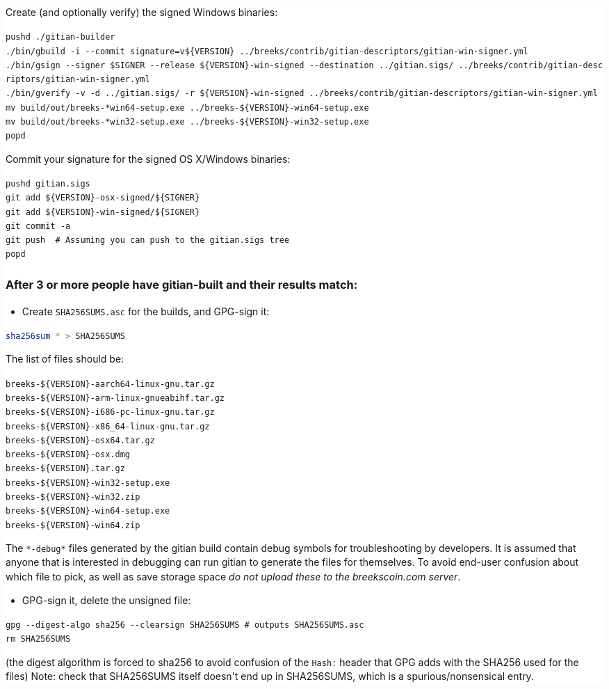 Create (and optionally verify) the signed Windows binaries:

    pushd ./gitian-builder
    ./bin/gbuild -i --commit signature=v${VERSION} ../breeks/contrib/gitian-descriptors/gitian-win-signer.yml
    ./bin/gsign --signer $SIGNER --release ${VERSION}-win-signed --destination ../gitian.sigs/ ../breeks/contrib/gitian-descriptors/gitian-win-signer.yml
    ./bin/gverify -v -d ../gitian.sigs/ -r ${VERSION}-win-signed ../breeks/contrib/gitian-descriptors/gitian-win-signer.yml
    mv build/out/breeks-*win64-setup.exe ../breeks-${VERSION}-win64-setup.exe
    mv build/out/breeks-*win32-setup.exe ../breeks-${VERSION}-win32-setup.exe
    popd

Commit your signature for the signed OS X/Windows binaries:

    pushd gitian.sigs
    git add ${VERSION}-osx-signed/${SIGNER}
    git add ${VERSION}-win-signed/${SIGNER}
    git commit -a
    git push  # Assuming you can push to the gitian.sigs tree
    popd

### After 3 or more people have gitian-built and their results match:

- Create `SHA256SUMS.asc` for the builds, and GPG-sign it:

```bash
sha256sum * > SHA256SUMS
```

The list of files should be:
```
breeks-${VERSION}-aarch64-linux-gnu.tar.gz
breeks-${VERSION}-arm-linux-gnueabihf.tar.gz
breeks-${VERSION}-i686-pc-linux-gnu.tar.gz
breeks-${VERSION}-x86_64-linux-gnu.tar.gz
breeks-${VERSION}-osx64.tar.gz
breeks-${VERSION}-osx.dmg
breeks-${VERSION}.tar.gz
breeks-${VERSION}-win32-setup.exe
breeks-${VERSION}-win32.zip
breeks-${VERSION}-win64-setup.exe
breeks-${VERSION}-win64.zip
```
The `*-debug*` files generated by the gitian build contain debug symbols
for troubleshooting by developers. It is assumed that anyone that is interested
in debugging can run gitian to generate the files for themselves. To avoid
end-user confusion about which file to pick, as well as save storage
space *do not upload these to the breekscoin.com server*.

- GPG-sign it, delete the unsigned file:
```
gpg --digest-algo sha256 --clearsign SHA256SUMS # outputs SHA256SUMS.asc
rm SHA256SUMS
```
(the digest algorithm is forced to sha256 to avoid confusion of the `Hash:` header that GPG adds with the SHA256 used for the files)
Note: check that SHA256SUMS itself doesn't end up in SHA256SUMS, which is a spurious/nonsensical entry.

